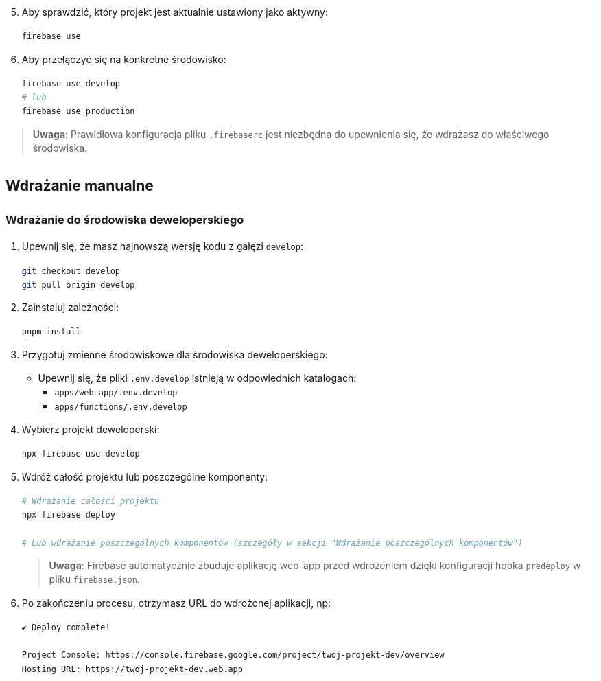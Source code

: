 5. Aby sprawdzić, który projekt jest aktualnie ustawiony jako aktywny:
   ```bash
   firebase use
   ```

6. Aby przełączyć się na konkretne środowisko:
   ```bash
   firebase use develop
   # lub
   firebase use production
   ```

> **Uwaga**: Prawidłowa konfiguracja pliku `.firebaserc` jest niezbędna do upewnienia się, że wdrażasz do właściwego środowiska.

## Wdrażanie manualne

### Wdrażanie do środowiska deweloperskiego

1. Upewnij się, że masz najnowszą wersję kodu z gałęzi `develop`:
   ```bash
   git checkout develop
   git pull origin develop
   ```

2. Zainstaluj zależności:
   ```bash
   pnpm install
   ```

3. Przygotuj zmienne środowiskowe dla środowiska deweloperskiego:
   - Upewnij się, że pliki `.env.develop` istnieją w odpowiednich katalogach:
     - `apps/web-app/.env.develop`
     - `apps/functions/.env.develop`

4. Wybierz projekt deweloperski:
   ```bash
   npx firebase use develop
   ```

5. Wdróż całość projektu lub poszczególne komponenty:
   ```bash
   # Wdrażanie całości projektu
   npx firebase deploy

   # Lub wdrażanie poszczególnych komponentów (szczegóły w sekcji "Wdrażanie poszczególnych komponentów")
   ```

   > **Uwaga**: Firebase automatycznie zbuduje aplikację web-app przed wdrożeniem dzięki konfiguracji hooka `predeploy` w pliku `firebase.json`.

6. Po zakończeniu procesu, otrzymasz URL do wdrożonej aplikacji, np:
   ```
   ✔ Deploy complete!

   Project Console: https://console.firebase.google.com/project/twoj-projekt-dev/overview
   Hosting URL: https://twoj-projekt-dev.web.app
   ```
